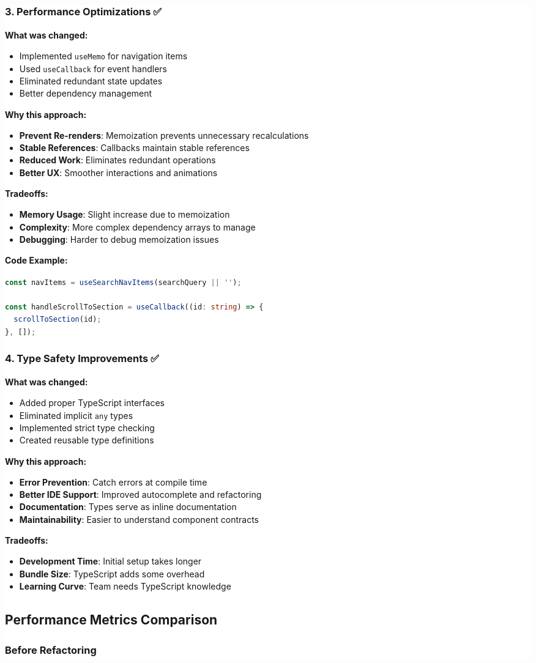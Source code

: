 ### 3. Performance Optimizations ✅

**What was changed:**

- Implemented `useMemo` for navigation items
- Used `useCallback` for event handlers
- Eliminated redundant state updates
- Better dependency management

**Why this approach:**

- **Prevent Re-renders**: Memoization prevents unnecessary recalculations
- **Stable References**: Callbacks maintain stable references
- **Reduced Work**: Eliminates redundant operations
- **Better UX**: Smoother interactions and animations

**Tradeoffs:**

- **Memory Usage**: Slight increase due to memoization
- **Complexity**: More complex dependency arrays to manage
- **Debugging**: Harder to debug memoization issues

**Code Example:**

```typescript
const navItems = useSearchNavItems(searchQuery || '');

const handleScrollToSection = useCallback((id: string) => {
  scrollToSection(id);
}, []);
```

### 4. Type Safety Improvements ✅

**What was changed:**

- Added proper TypeScript interfaces
- Eliminated implicit `any` types
- Implemented strict type checking
- Created reusable type definitions

**Why this approach:**

- **Error Prevention**: Catch errors at compile time
- **Better IDE Support**: Improved autocomplete and refactoring
- **Documentation**: Types serve as inline documentation
- **Maintainability**: Easier to understand component contracts

**Tradeoffs:**

- **Development Time**: Initial setup takes longer
- **Bundle Size**: TypeScript adds some overhead
- **Learning Curve**: Team needs TypeScript knowledge

## Performance Metrics Comparison

### Before Refactoring
